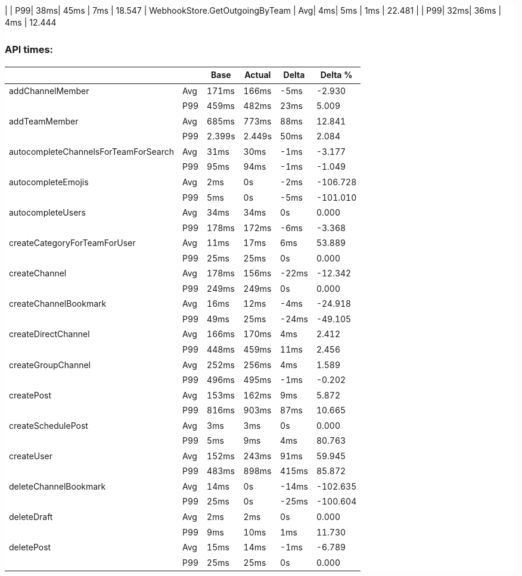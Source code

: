 | |  P99| 38ms| 45ms | 7ms | 18.547
| WebhookStore.GetOutgoingByTeam |  Avg| 4ms| 5ms | 1ms | 22.481
| |  P99| 32ms| 36ms | 4ms | 12.444
### API times:
| | | Base | Actual | Delta | Delta % |
| --- | --- | --- | --- | --- | --- |
| addChannelMember | Avg| 171ms| 166ms | -5ms | -2.930
| | P99| 459ms| 482ms | 23ms | 5.009
| addTeamMember | Avg| 685ms| 773ms | 88ms | 12.841
| | P99| 2.399s| 2.449s | 50ms | 2.084
| autocompleteChannelsForTeamForSearch | Avg| 31ms| 30ms | -1ms | -3.177
| | P99| 95ms| 94ms | -1ms | -1.049
| autocompleteEmojis | Avg| 2ms| 0s | -2ms | -106.728
| | P99| 5ms| 0s | -5ms | -101.010
| autocompleteUsers | Avg| 34ms| 34ms | 0s | 0.000
| | P99| 178ms| 172ms | -6ms | -3.368
| createCategoryForTeamForUser | Avg| 11ms| 17ms | 6ms | 53.889
| | P99| 25ms| 25ms | 0s | 0.000
| createChannel | Avg| 178ms| 156ms | -22ms | -12.342
| | P99| 249ms| 249ms | 0s | 0.000
| createChannelBookmark | Avg| 16ms| 12ms | -4ms | -24.918
| | P99| 49ms| 25ms | -24ms | -49.105
| createDirectChannel | Avg| 166ms| 170ms | 4ms | 2.412
| | P99| 448ms| 459ms | 11ms | 2.456
| createGroupChannel | Avg| 252ms| 256ms | 4ms | 1.589
| | P99| 496ms| 495ms | -1ms | -0.202
| createPost | Avg| 153ms| 162ms | 9ms | 5.872
| | P99| 816ms| 903ms | 87ms | 10.665
| createSchedulePost | Avg| 3ms| 3ms | 0s | 0.000
| | P99| 5ms| 9ms | 4ms | 80.763
| createUser | Avg| 152ms| 243ms | 91ms | 59.945
| | P99| 483ms| 898ms | 415ms | 85.872
| deleteChannelBookmark | Avg| 14ms| 0s | -14ms | -102.635
| | P99| 25ms| 0s | -25ms | -100.604
| deleteDraft | Avg| 2ms| 2ms | 0s | 0.000
| | P99| 9ms| 10ms | 1ms | 11.730
| deletePost | Avg| 15ms| 14ms | -1ms | -6.789
| | P99| 25ms| 25ms | 0s | 0.000